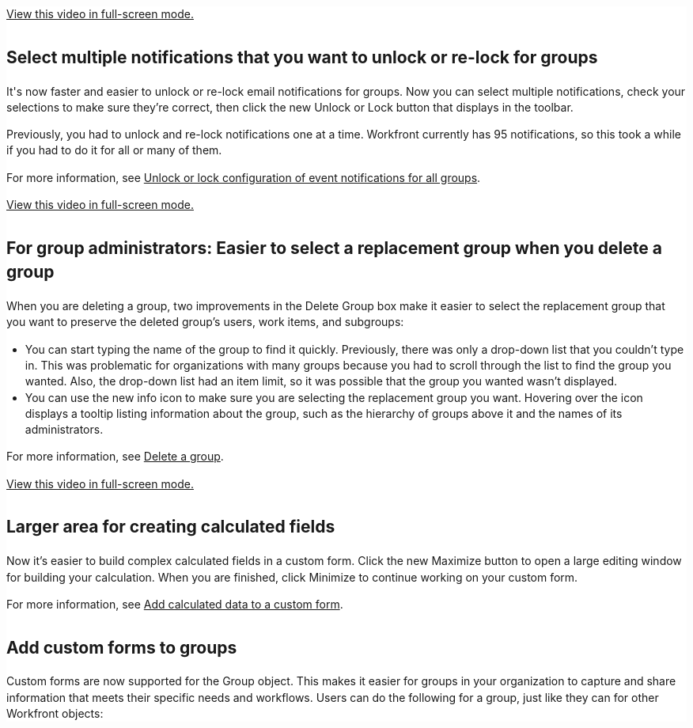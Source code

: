 

[View this video in full-screen mode.](https://vimeo.com/600488692/f2722950ee)

## Select multiple notifications that you want to unlock or re-lock for groups

It's now faster and easier to unlock or re-lock email notifications for groups. Now you can select multiple notifications, check your selections to make sure they’re correct, then click the new Unlock or Lock button that displays in the toolbar.

Previously, you had to unlock and re-lock notifications one at a time. Workfront currently has 95 notifications, so this took a while if you had to do it for all or many of them.

For more information, see [Unlock or lock configuration of event notifications for all groups](../../../administration-and-setup/manage-workfront/emails/unlock-configuration-of-event-notifications-for-groups.md).



[View this video in full-screen mode.](https://vimeo.com/631397855/4f9152ba44)

## For group administrators: Easier to select a replacement group when you delete a group

When you are deleting a group, two improvements in the Delete Group box make it easier to select the replacement group that you want to preserve the deleted group’s users, work items, and subgroups:

* You can start typing the name of the group to find it quickly. Previously, there was only a drop-down list that you couldn’t type in. This was problematic for organizations with many groups because you had to scroll through the list to find the group you wanted. Also, the drop-down list had an item limit, so it was possible that the group you wanted wasn’t displayed.
* You can use the new info icon to make sure you are selecting the replacement group you want. Hovering over the icon displays a tooltip listing information about the group, such as the hierarchy of groups above it and the names of its administrators.

For more information, see [Delete a group](../../../administration-and-setup/manage-groups/create-and-manage-groups/delete-a-group.md).



[View this video in full-screen mode.](https://vimeo.com/631401157/fc78779cfc)

## Larger area for creating calculated fields

Now it’s easier to build complex calculated fields in a custom form. Click the new Maximize button to open a large editing window for building your calculation. When you are finished, click Minimize to continue working on your custom form.

For more information, see [Add calculated data to a custom form](../../../administration-and-setup/customize-workfront/create-manage-custom-forms/add-calculated-data-to-custom-form.md).

## Add custom forms to groups

Custom forms are now supported for the Group object. This makes it easier for groups in your organization to capture and share information that meets their specific needs and workflows. Users can do the following for a group, just like they can for other Workfront objects:
